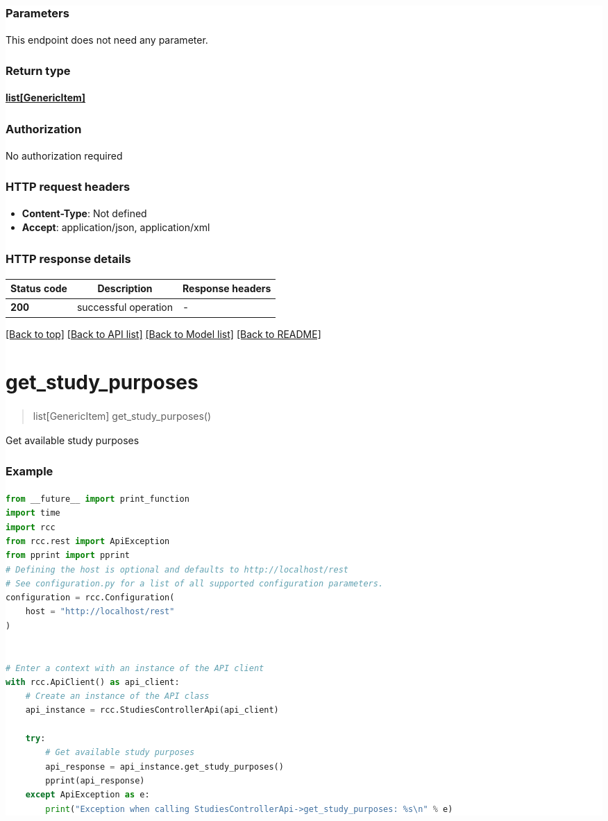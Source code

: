 ### Parameters
This endpoint does not need any parameter.

### Return type

[**list[GenericItem]**](GenericItem.md)

### Authorization

No authorization required

### HTTP request headers

 - **Content-Type**: Not defined
 - **Accept**: application/json, application/xml

### HTTP response details
| Status code | Description | Response headers |
|-------------|-------------|------------------|
**200** | successful operation |  -  |

[[Back to top]](#) [[Back to API list]](../README.md#documentation-for-api-endpoints) [[Back to Model list]](../README.md#documentation-for-models) [[Back to README]](../README.md)

# **get_study_purposes**
> list[GenericItem] get_study_purposes()

Get available study purposes

### Example

```python
from __future__ import print_function
import time
import rcc
from rcc.rest import ApiException
from pprint import pprint
# Defining the host is optional and defaults to http://localhost/rest
# See configuration.py for a list of all supported configuration parameters.
configuration = rcc.Configuration(
    host = "http://localhost/rest"
)


# Enter a context with an instance of the API client
with rcc.ApiClient() as api_client:
    # Create an instance of the API class
    api_instance = rcc.StudiesControllerApi(api_client)
    
    try:
        # Get available study purposes
        api_response = api_instance.get_study_purposes()
        pprint(api_response)
    except ApiException as e:
        print("Exception when calling StudiesControllerApi->get_study_purposes: %s\n" % e)
```
